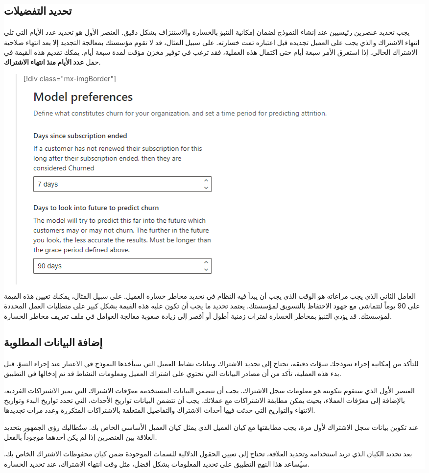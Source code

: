 
## <a name="define-preferences"></a>تحديد التفضيلات

يجب تحديد عنصرين رئيسيين عند إنشاء النموذج لضمان إمكانية التنبؤ بالخسارة والاستنزاف بشكل دقيق. العنصر الأول هو تحديد عدد الأيام التي تلي انتهاء الاشتراك والذي يجب على العميل تجديده قبل اعتباره تمت خسارته. على سبيل المثال، قد لا تقوم مؤسستك بمعالجة التجديد إلا بعد انتهاء صلاحية الاشتراك الحالي. إذا استغرق الأمر سبعة أيام حتى اكتمال هذه العملية، فقد ترغب في توفير مخزن مؤقت لمدة سبعة أيام. يمكك تقديم هذه القيمة في حقل **عدد الأيام منذ انتهاء الاشتراك**.

> [!div class="mx-imgBorder"]
> [![في تفضيلات النموذج، قُم بتعيين فترة زمنية للتنبؤ بالاستنزاف باستخدام عدد الأيام منذ انتهاء الاشتراك وعدد الأيام للبحث في المستقبل للتنبؤ بالخسارة.](../media/edp-06-02.png)](../media/edp-06-02.png#lightbox)

العامل الثاني الذي يجب مراعاته هو الوقت الذي يجب أن يبدأ فيه النظام في تحديد مخاطر خسارة العميل. على سبيل المثال، يمكنك تعيين هذه القيمة على 90 يوماً لتتماشى مع جهود الاحتفاظ بالتسويق لمؤسستك. يعتمد تحديد ما يجب أن تكون عليه هذه القيمة بشكل كبير على متطلبات العمل المحددة لمؤسستك. قد يؤدي التنبؤ بمخاطر الخسارة لفترات زمنية أطول أو أقصر إلى زيادة صعوبة معالجة العوامل في ملف تعريف مخاطر الخسارة.

## <a name="add-required-data"></a>إضافة البيانات المطلوبة

للتأكد من إمكانية إجراء نموذجك تنبؤات دقيقة، تحتاج إلى تحديد الاشتراك وبيانات نشاط العميل التي سيأخذها النموذج في الاعتبار عند إجراء التنبؤ. قبل بدء هذه العملية، تأكد من أن مصادر البيانات التي تحتوي على اشتراك العميل ومعلومات النشاط قد تم إدخالها في التطبيق.

العنصر الأول الذي ستقوم بتكوينه هو معلومات سجل الاشتراك. يجب أن تتضمن البيانات المستخدمة معرّفات الاشتراك التي تميز الاشتراكات الفردية، بالإضافة إلى معرّفات العملاء، بحيث يمكن مطابقة الاشتراكات مع عملائك. يجب أن تتضمن البيانات تواريخ الأحداث، التي تحدد تواريخ البدء وتواريخ الانتهاء والتواريخ التي حدثت فيها أحداث الاشتراك والتفاصيل المتعلقة بالاشتراكات المتكررة وعدد مرات تجديدها.

عند تكوين بيانات سجل الاشتراك لأول مرة، يجب مطابقتها مع كيان العميل الذي يمثل كيان العميل الأساسي الخاص بك. ستُطالبك رؤى الجمهور بتحديد العلاقة بين العنصرين إذا لم يكن أحدهما موجوداً بالفعل.

بعد تحديد الكيان الذي تريد استخدامه وتحديد العلاقة، تحتاج إلى تعيين الحقول الدلالية للسمات الموجودة ضمن كيان محفوظات الاشتراك الخاص بك. سيُساعد هذا النهج التطبيق على تحديد المعلومات بشكل أفضل، مثل وقت انتهاء الاشتراك، عند تحديد الخسارة.
